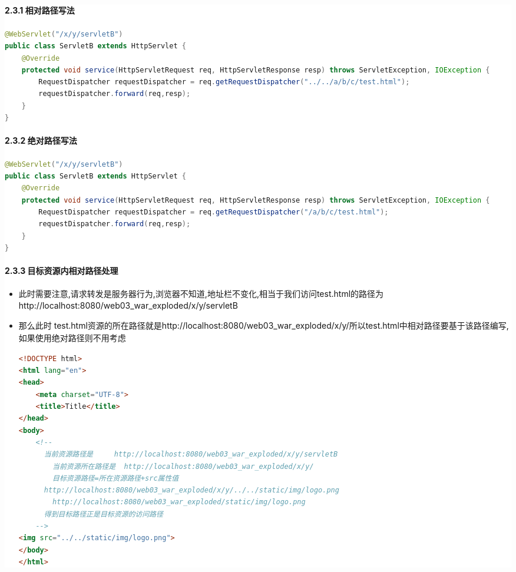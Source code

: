 #### 2.3.1 相对路径写法

  ``` java
  @WebServlet("/x/y/servletB")
  public class ServletB extends HttpServlet {
      @Override
      protected void service(HttpServletRequest req, HttpServletResponse resp) throws ServletException, IOException {
          RequestDispatcher requestDispatcher = req.getRequestDispatcher("../../a/b/c/test.html");
          requestDispatcher.forward(req,resp);
      }
  }
  
  
  ```

#### 2.3.2 绝对路径写法

  ```java
  @WebServlet("/x/y/servletB")
  public class ServletB extends HttpServlet {
      @Override
      protected void service(HttpServletRequest req, HttpServletResponse resp) throws ServletException, IOException {
          RequestDispatcher requestDispatcher = req.getRequestDispatcher("/a/b/c/test.html");
          requestDispatcher.forward(req,resp);
      }
  }
  ```

#### 2.3.3 目标资源内相对路径处理

+ 此时需要注意,请求转发是服务器行为,浏览器不知道,地址栏不变化,相当于我们访问test.html的路径为http://localhost:8080/web03_war_exploded/x/y/servletB

+ 那么此时 test.html资源的所在路径就是http://localhost:8080/web03_war_exploded/x/y/所以test.html中相对路径要基于该路径编写,如果使用绝对路径则不用考虑

  ``` html
  <!DOCTYPE html>
  <html lang="en">
  <head>
      <meta charset="UTF-8">
      <title>Title</title>
  </head>
  <body>
      <!--
  		当前资源路径是     http://localhost:8080/web03_war_exploded/x/y/servletB
          当前资源所在路径是  http://localhost:8080/web03_war_exploded/x/y/
          目标资源路径=所在资源路径+src属性值 
  		http://localhost:8080/web03_war_exploded/x/y/../../static/img/logo.png
          http://localhost:8080/web03_war_exploded/static/img/logo.png
  		得到目标路径正是目标资源的访问路径	
      -->
  <img src="../../static/img/logo.png">
  </body>
  </html>
  ```
